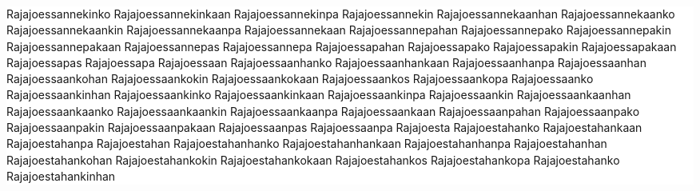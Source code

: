 Rajajoessannekinko
Rajajoessannekinkaan
Rajajoessannekinpa
Rajajoessannekin
Rajajoessannekaanhan
Rajajoessannekaanko
Rajajoessannekaankin
Rajajoessannekaanpa
Rajajoessannekaan
Rajajoessannepahan
Rajajoessannepako
Rajajoessannepakin
Rajajoessannepakaan
Rajajoessannepas
Rajajoessannepa
Rajajoessapahan
Rajajoessapako
Rajajoessapakin
Rajajoessapakaan
Rajajoessapas
Rajajoessapa
Rajajoessaan
Rajajoessaanhanko
Rajajoessaanhankaan
Rajajoessaanhanpa
Rajajoessaanhan
Rajajoessaankohan
Rajajoessaankokin
Rajajoessaankokaan
Rajajoessaankos
Rajajoessaankopa
Rajajoessaanko
Rajajoessaankinhan
Rajajoessaankinko
Rajajoessaankinkaan
Rajajoessaankinpa
Rajajoessaankin
Rajajoessaankaanhan
Rajajoessaankaanko
Rajajoessaankaankin
Rajajoessaankaanpa
Rajajoessaankaan
Rajajoessaanpahan
Rajajoessaanpako
Rajajoessaanpakin
Rajajoessaanpakaan
Rajajoessaanpas
Rajajoessaanpa
Rajajoesta
Rajajoestahanko
Rajajoestahankaan
Rajajoestahanpa
Rajajoestahan
Rajajoestahanhanko
Rajajoestahanhankaan
Rajajoestahanhanpa
Rajajoestahanhan
Rajajoestahankohan
Rajajoestahankokin
Rajajoestahankokaan
Rajajoestahankos
Rajajoestahankopa
Rajajoestahanko
Rajajoestahankinhan